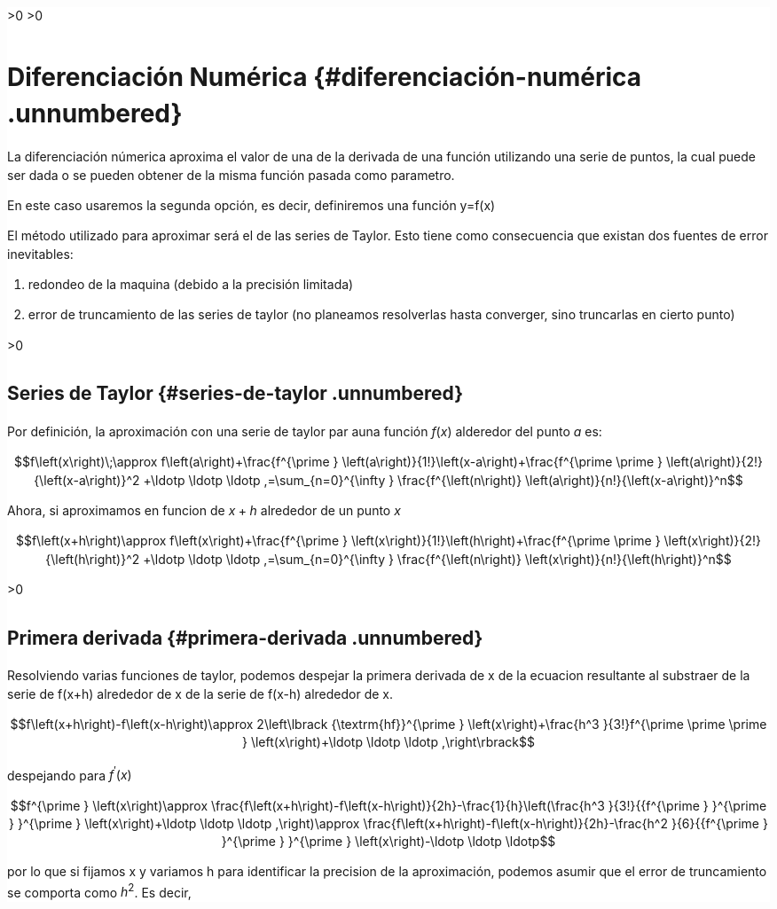 \>0 \>0

Diferenciación Numérica {#diferenciación-numérica .unnumbered}
=======================

La diferenciación númerica aproxima el valor de una de la derivada de
una función utilizando una serie de puntos, la cual puede ser dada o se
pueden obtener de la misma función pasada como parametro.

En este caso usaremos la segunda opción, es decir, definiremos una
función y=f(x)

El método utilizado para aproximar será el de las series de Taylor. Esto
tiene como consecuencia que existan dos fuentes de error inevitables:

1.  redondeo de la maquina (debido a la precisión limitada)

2.  error de truncamiento de las series de taylor (no planeamos
    resolverlas hasta converger, sino truncarlas en cierto punto)

\>0

Series de Taylor {#series-de-taylor .unnumbered}
----------------

Por definición, la aproximación con una serie de taylor par auna función
$f(x)$ alderedor del punto $a$ es:

$$f\left(x\right)\;\approx f\left(a\right)+\frac{f^{\prime } \left(a\right)}{1!}\left(x-a\right)+\frac{f^{\prime \prime } \left(a\right)}{2!}{\left(x-a\right)}^2 +\ldotp \ldotp \ldotp ,=\sum_{n=0}^{\infty } \frac{f^{\left(n\right)} \left(a\right)}{n!}{\left(x-a\right)}^n$$

Ahora, si aproximamos en funcion de $x+h$ alrededor de un punto $x$

$$f\left(x+h\right)\approx f\left(x\right)+\frac{f^{\prime } \left(x\right)}{1!}\left(h\right)+\frac{f^{\prime \prime } \left(x\right)}{2!}{\left(h\right)}^2 +\ldotp \ldotp \ldotp ,=\sum_{n=0}^{\infty } \frac{f^{\left(n\right)} \left(x\right)}{n!}{\left(h\right)}^n$$

\>0

Primera derivada {#primera-derivada .unnumbered}
----------------

Resolviendo varias funciones de taylor, podemos despejar la primera
derivada de x de la ecuacion resultante al substraer de la serie de
f(x+h) alrededor de x de la serie de f(x-h) alrededor de x.

$$f\left(x+h\right)-f\left(x-h\right)\approx 2\left\lbrack {\textrm{hf}}^{\prime } \left(x\right)+\frac{h^3 }{3!}f^{\prime \prime \prime } \left(x\right)+\ldotp \ldotp \ldotp ,\right\rbrack$$

despejando para $f^{\prime } (x)$

$$f^{\prime } \left(x\right)\approx \frac{f\left(x+h\right)-f\left(x-h\right)}{2h}-\frac{1}{h}\left(\frac{h^3 }{3!}{{f^{\prime } }^{\prime } }^{\prime } \left(x\right)+\ldotp \ldotp \ldotp ,\right)\approx \frac{f\left(x+h\right)-f\left(x-h\right)}{2h}-\frac{h^2 }{6}{{f^{\prime } }^{\prime } }^{\prime } \left(x\right)-\ldotp \ldotp \ldotp$$

por lo que si fijamos x y variamos h para identificar la precision de la
aproximación, podemos asumir que el error de truncamiento se comporta
como $h^2$. Es decir,
